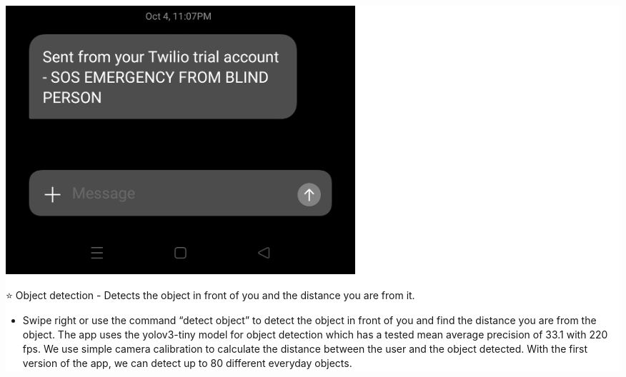 <img src="./Backend/Images/sos.png" alt="App">
</p>

⭐️ Object detection - Detects the object in front of you and the distance you are from it.
- Swipe right or use the command “detect object” to detect the object in front of you and find the distance you are from the object. The app uses the yolov3-tiny model for object detection which has a tested mean average precision of 33.1 with 220 fps. We use simple camera calibration to calculate the distance between the user and the object detected.
With the first version of the app, we can detect up to 80 different everyday objects.

<p align="center">